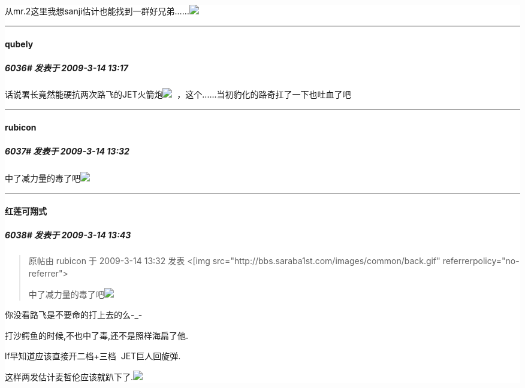 

从mr.2这里我想sanji估计也能找到一群好兄弟……<img src="https://static.saraba1st.com/image/smiley/face/186.gif" referrerpolicy="no-referrer">







-----

####  qubely  
##### 6036#       发表于 2009-3-14 13:17




话说署长竟然能硬抗两次路飞的JET火箭炮<img src="https://static.saraba1st.com/image/smiley/face/11.gif" referrerpolicy="no-referrer">  ，这个......当初豹化的路奇扛了一下也吐血了吧







-----

####  rubicon  
##### 6037#       发表于 2009-3-14 13:32




中了减力量的毒了吧<img src="https://static.saraba1st.com/image/smiley/face/04.gif" referrerpolicy="no-referrer">







-----

####  红莲可翔式  
##### 6038#       发表于 2009-3-14 13:43



<blockquote>原帖由 rubicon 于 2009-3-14 13:32 发表 <[img src="http://bbs.saraba1st.com/images/common/back.gif" referrerpolicy="no-referrer">

中了减力量的毒了吧<img src="https://static.saraba1st.com/image/smiley/face/04.gif" referrerpolicy="no-referrer"> </blockquote>

你没看路飞是不要命的打上去的么-_-


打沙鳄鱼的时候,不也中了毒,还不是照样海扁了他.


lf早知道应该直接开二档+三档  JET巨人回旋弹.


这样两发估计麦哲伦应该就趴下了.<img src="https://static.saraba1st.com/image/smiley/face/05.gif" referrerpolicy="no-referrer">


